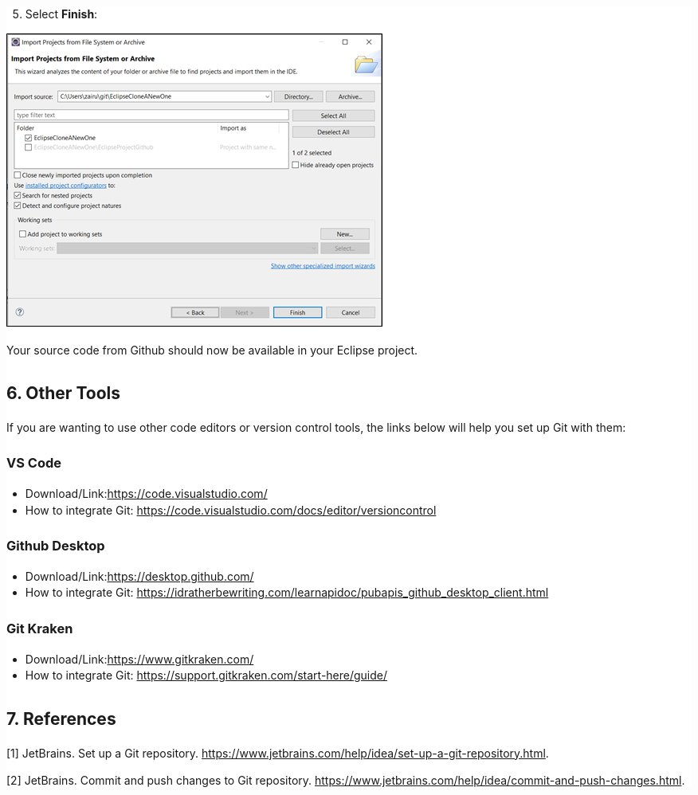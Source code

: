 5. Select **Finish**:

![Complete import](../images/complete_import.png)

Your source code from Github should now be available in your Eclipse project.

## 6. Other Tools

If you are wanting to use other code editors or version control tools, the links below will help you set up Git with them:

### VS Code

- Download/Link:<https://code.visualstudio.com/>
- How to integrate Git: <https://code.visualstudio.com/docs/editor/versioncontrol>

### Github Desktop

- Download/Link:<https://desktop.github.com/>
- How to integrate Git: <https://idratherbewriting.com/learnapidoc/pubapis_github_desktop_client.html>

### Git Kraken

- Download/Link:<https://www.gitkraken.com/>
- How to integrate Git: <https://support.gitkraken.com/start-here/guide/>

## 7. References

[1] JetBrains. Set up a Git repository. <https://www.jetbrains.com/help/idea/set-up-a-git-repository.html>.

[2] JetBrains. Commit and push changes to Git repository. <https://www.jetbrains.com/help/idea/commit-and-push-changes.html>.
